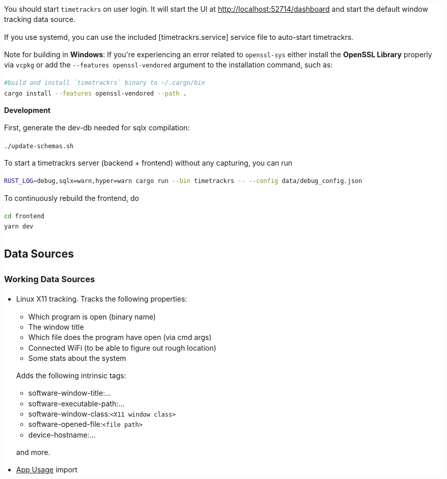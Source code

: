 You should start `timetrackrs` on user login. It will start the UI at <http://localhost:52714/dashboard> and start the default window tracking data source.

If you use systemd, you can use the included [timetrackrs.service] service file to auto-start timetrackrs.

Note for building in **Windows**: If you're experiencing an error related to `openssl-sys` either install the **OpenSSL Library** properly via `vcpkg` or add the `--features openssl-vendored` argument to the installation command, such as:

```bash
#build and install `timetrackrs` binary to ~/.cargo/bin
cargo install --features openssl-vendored --path .
```

**Development**

First, generate the dev-db needed for sqlx compilation:

```bash
./update-schemas.sh
```

To start a timetrackrs server (backend + frontend) without any capturing, you can run

```bash
RUST_LOG=debug,sqlx=warn,hyper=warn cargo run --bin timetrackrs -- --config data/debug_config.json
```

To continuously rebuild the frontend, do

```bash
cd frontend
yarn dev
```

## Data Sources

### Working Data Sources

- Linux X11 tracking. Tracks the following properties:

  - Which program is open (binary name)
  - The window title
  - Which file does the program have open (via cmd args)
  - Connected WiFi (to be able to figure out rough location)
  - Some stats about the system

  Adds the following intrinsic tags:

  - software-window-title:...
  - software-executable-path:...
  - software-window-class:`<X11 window class>`
  - software-opened-file:`<file path>`
  - device-hostname:...

  and more.

- [App Usage](https://play.google.com/store/apps/details?id=com.a0soft.gphone.uninstaller&hl=en) import
